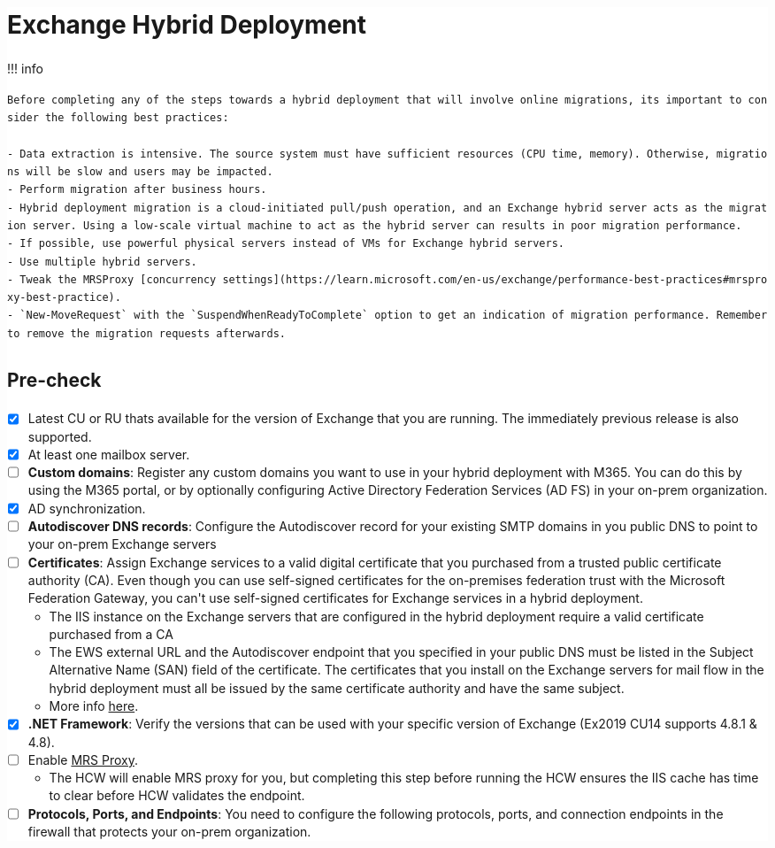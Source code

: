 # Exchange Hybrid Deployment

!!! info

    Before completing any of the steps towards a hybrid deployment that will involve online migrations, its important to consider the following best practices:

    - Data extraction is intensive. The source system must have sufficient resources (CPU time, memory). Otherwise, migrations will be slow and users may be impacted.
    - Perform migration after business hours.
    - Hybrid deployment migration is a cloud-initiated pull/push operation, and an Exchange hybrid server acts as the migration server. Using a low-scale virtual machine to act as the hybrid server can results in poor migration performance.
    - If possible, use powerful physical servers instead of VMs for Exchange hybrid servers.
    - Use multiple hybrid servers.
    - Tweak the MRSProxy [concurrency settings](https://learn.microsoft.com/en-us/exchange/performance-best-practices#mrsproxy-best-practice).
    - `New-MoveRequest` with the `SuspendWhenReadyToComplete` option to get an indication of migration performance. Remember to remove the migration requests afterwards.

## Pre-check

- [x] Latest CU or RU thats available for the version of Exchange that you are running. The immediately previous release is also supported.
- [x] At least one mailbox server.
- [ ] **Custom domains**: Register any custom domains you want to use in your hybrid deployment with M365. You can do this by using the M365 portal, or by optionally configuring Active Directory Federation Services (AD FS) in your on-prem organization.
- [x] AD synchronization.
- [ ] **Autodiscover DNS records**: Configure the Autodiscover record for your existing SMTP domains in you public DNS to point to your on-prem Exchange servers
- [ ] **Certificates**: Assign Exchange services to a valid digital certificate that you purchased from a trusted public certificate authority (CA). Even though you can use self-signed certificates for the on-premises federation trust with the Microsoft Federation Gateway, you can't use self-signed certificates for Exchange services in a hybrid deployment.
    - The IIS instance on the Exchange servers that are configured in the hybrid deployment require a valid certificate purchased from a CA
    - The EWS external URL and the Autodiscover endpoint that you specified in your public DNS must be listed in the Subject Alternative Name (SAN) field of the certificate. The certificates that you install on the Exchange servers for mail flow in the hybrid deployment must all be issued by the same certificate authority and have the same subject. 
    - More info [here](https://learn.microsoft.com/en-us/exchange/certificate-requirements).
- [x] **.NET Framework**: Verify the versions that can be used with your specific version of Exchange (Ex2019 CU14 supports 4.8.1 & 4.8).
- [ ] Enable [MRS Proxy](https://learn.microsoft.com/en-us/exchange/enable-the-mrs-proxy-endpoint-for-remote-moves-exchange-2013-help).
    - The HCW will enable MRS proxy for you, but completing this step before running the HCW ensures the IIS cache has time to clear before HCW validates the endpoint.
- [ ] **Protocols, Ports, and Endpoints**: You need to configure the following protocols, ports, and connection endpoints in the firewall that protects your on-prem organization.
